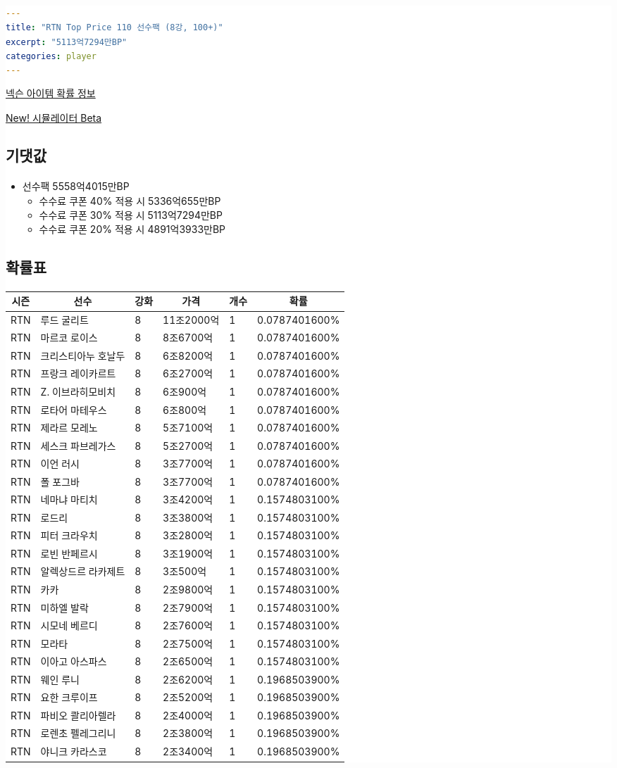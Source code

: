 ```yaml
---
title: "RTN Top Price 110 선수팩 (8강, 100+)"
excerpt: "5113억7294만BP"
categories: player
---
```

[넥슨 아이템 확률 정보](http://iteminfo.nexon.com/probability/fco?sn=7532)

[New! 시뮬레이터 Beta](/simulator/7532)
## 기댓값
- 선수팩 5558억4015만BP
  - 수수료 쿠폰 40% 적용 시 5336억655만BP
  - 수수료 쿠폰 30% 적용 시 5113억7294만BP
  - 수수료 쿠폰 20% 적용 시 4891억3933만BP


## 확률표

|시즌|선수|강화|가격|개수|확률|
|---|---|---|---|---|---|
|RTN|루드 굴리트|8|11조2000억|1|0.0787401600%|
|RTN|마르코 로이스|8|8조6700억|1|0.0787401600%|
|RTN|크리스티아누 호날두|8|6조8200억|1|0.0787401600%|
|RTN|프랑크 레이카르트|8|6조2700억|1|0.0787401600%|
|RTN|Z. 이브라히모비치|8|6조900억|1|0.0787401600%|
|RTN|로타어 마테우스|8|6조800억|1|0.0787401600%|
|RTN|제라르 모레노|8|5조7100억|1|0.0787401600%|
|RTN|세스크 파브레가스|8|5조2700억|1|0.0787401600%|
|RTN|이언 러시|8|3조7700억|1|0.0787401600%|
|RTN|폴 포그바|8|3조7700억|1|0.0787401600%|
|RTN|네마냐 마티치|8|3조4200억|1|0.1574803100%|
|RTN|로드리|8|3조3800억|1|0.1574803100%|
|RTN|피터 크라우치|8|3조2800억|1|0.1574803100%|
|RTN|로빈 반페르시|8|3조1900억|1|0.1574803100%|
|RTN|알렉상드르 라카제트|8|3조500억|1|0.1574803100%|
|RTN|카카|8|2조9800억|1|0.1574803100%|
|RTN|미하엘 발락|8|2조7900억|1|0.1574803100%|
|RTN|시모네 베르디|8|2조7600억|1|0.1574803100%|
|RTN|모라타|8|2조7500억|1|0.1574803100%|
|RTN|이아고 아스파스|8|2조6500억|1|0.1574803100%|
|RTN|웨인 루니|8|2조6200억|1|0.1968503900%|
|RTN|요한 크루이프|8|2조5200억|1|0.1968503900%|
|RTN|파비오 콸리아렐라|8|2조4000억|1|0.1968503900%|
|RTN|로렌초 펠레그리니|8|2조3800억|1|0.1968503900%|
|RTN|야니크 카라스코|8|2조3400억|1|0.1968503900%|